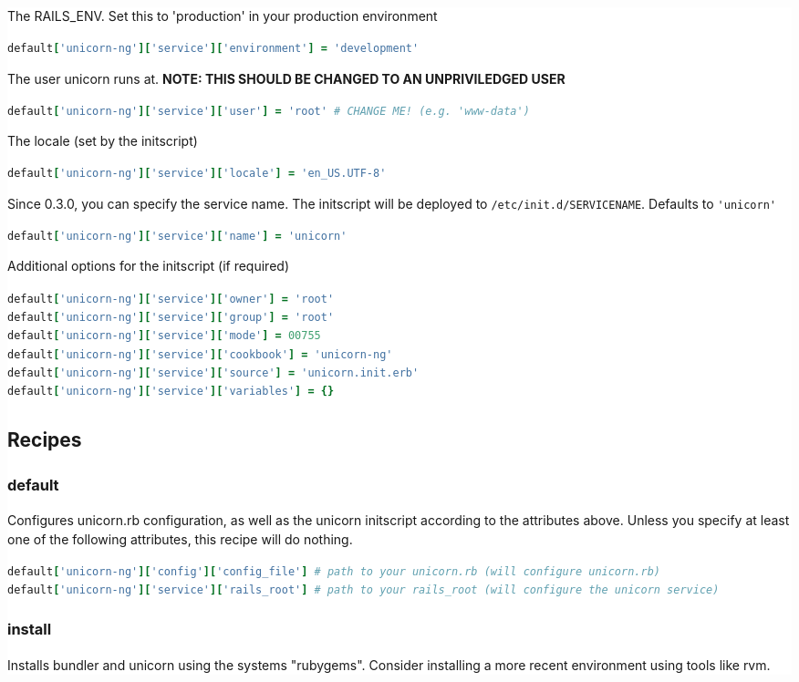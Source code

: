 The RAILS_ENV. Set this to 'production' in your production environment

```ruby
default['unicorn-ng']['service']['environment'] = 'development'
```

The user unicorn runs at. **NOTE: THIS SHOULD BE CHANGED TO AN UNPRIVILEDGED USER**

```ruby
default['unicorn-ng']['service']['user'] = 'root' # CHANGE ME! (e.g. 'www-data')
```

The locale (set by the initscript)

```ruby
default['unicorn-ng']['service']['locale'] = 'en_US.UTF-8'
```

Since 0.3.0, you can specify the service name. The initscript will be deployed to `/etc/init.d/SERVICENAME`.
Defaults to `'unicorn'`

```ruby
default['unicorn-ng']['service']['name'] = 'unicorn'
```

Additional options for the initscript (if required)

```ruby
default['unicorn-ng']['service']['owner'] = 'root'
default['unicorn-ng']['service']['group'] = 'root'
default['unicorn-ng']['service']['mode'] = 00755
default['unicorn-ng']['service']['cookbook'] = 'unicorn-ng'
default['unicorn-ng']['service']['source'] = 'unicorn.init.erb'
default['unicorn-ng']['service']['variables'] = {}
```


## Recipes

### default

Configures unicorn.rb configuration, as well as the unicorn initscript according to the attributes above.
Unless you specify at least one of the following attributes, this recipe will do nothing.

```ruby
default['unicorn-ng']['config']['config_file'] # path to your unicorn.rb (will configure unicorn.rb)
default['unicorn-ng']['service']['rails_root'] # path to your rails_root (will configure the unicorn service)
```

### install

Installs bundler and unicorn using the systems "rubygems".
Consider installing a more recent environment using tools like rvm.

